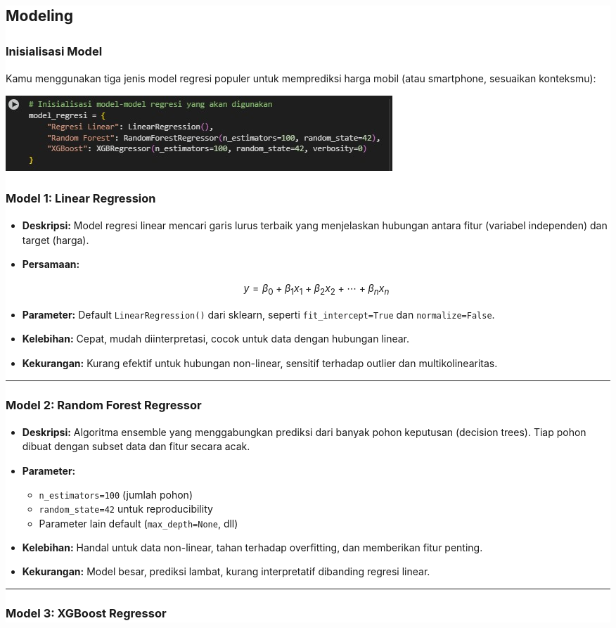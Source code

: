 ## Modeling

### Inisialisasi Model

Kamu menggunakan tiga jenis model regresi populer untuk memprediksi harga mobil (atau smartphone, sesuaikan konteksmu):

![image](https://github.com/adindachndrr19/submission-pemda/blob/main/assets/gambar13.jpg)

### Model 1: Linear Regression

* **Deskripsi:**
  Model regresi linear mencari garis lurus terbaik yang menjelaskan hubungan antara fitur (variabel independen) dan target (harga).
* **Persamaan:**

  $$
  y = β_0 + β_1 x_1 + β_2 x_2 + \cdots + β_n x_n
  $$
* **Parameter:**
  Default `LinearRegression()` dari sklearn, seperti `fit_intercept=True` dan `normalize=False`.
* **Kelebihan:**
  Cepat, mudah diinterpretasi, cocok untuk data dengan hubungan linear.
* **Kekurangan:**
  Kurang efektif untuk hubungan non-linear, sensitif terhadap outlier dan multikolinearitas.

---

### Model 2: Random Forest Regressor

* **Deskripsi:**
  Algoritma ensemble yang menggabungkan prediksi dari banyak pohon keputusan (decision trees). Tiap pohon dibuat dengan subset data dan fitur secara acak.
* **Parameter:**

  * `n_estimators=100` (jumlah pohon)
  * `random_state=42` untuk reproducibility
  * Parameter lain default (`max_depth=None`, dll)
* **Kelebihan:**
  Handal untuk data non-linear, tahan terhadap overfitting, dan memberikan fitur penting.
* **Kekurangan:**
  Model besar, prediksi lambat, kurang interpretatif dibanding regresi linear.

---

### Model 3: XGBoost Regressor

